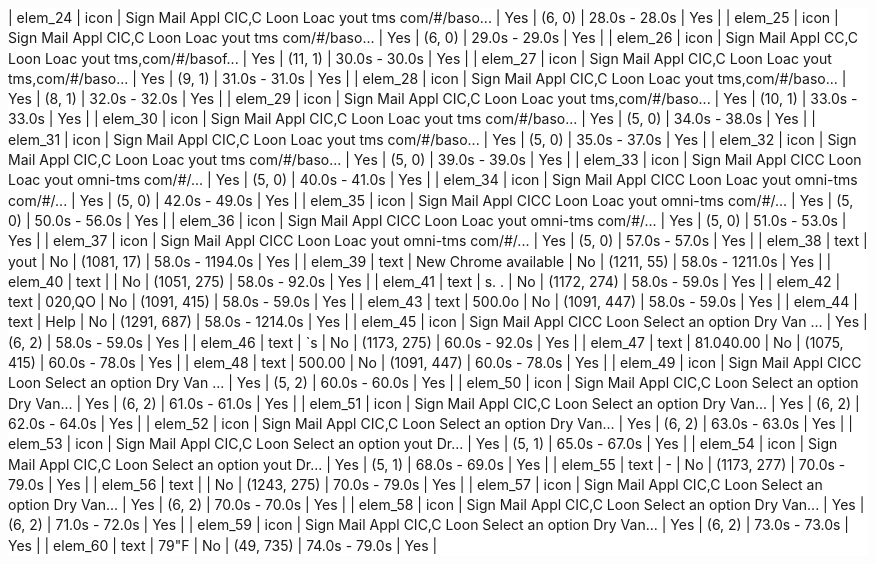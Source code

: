 | elem_24 | icon | Sign Mail Appl CIC,C Loon Loac yout tms com/#/baso... | Yes | (6, 0) | 28.0s - 28.0s | Yes |
| elem_25 | icon | Sign Mail Appl CIC,C Loon Loac yout tms com/#/baso... | Yes | (6, 0) | 29.0s - 29.0s | Yes |
| elem_26 | icon | Sign Mail Appl CC,C Loon Loac yout tms,com/#/basof... | Yes | (11, 1) | 30.0s - 30.0s | Yes |
| elem_27 | icon | Sign Mail Appl CIC,C Loon Loac yout tms,com/#/baso... | Yes | (9, 1) | 31.0s - 31.0s | Yes |
| elem_28 | icon | Sign Mail Appl CIC,C Loon Loac yout tms,com/#/baso... | Yes | (8, 1) | 32.0s - 32.0s | Yes |
| elem_29 | icon | Sign Mail Appl CIC,C Loon Loac yout tms,com/#/baso... | Yes | (10, 1) | 33.0s - 33.0s | Yes |
| elem_30 | icon | Sign Mail Appl CIC,C Loon Loac yout tms com/#/baso... | Yes | (5, 0) | 34.0s - 38.0s | Yes |
| elem_31 | icon | Sign Mail Appl CIC,C Loon Loac yout tms com/#/baso... | Yes | (5, 0) | 35.0s - 37.0s | Yes |
| elem_32 | icon | Sign Mail Appl CIC,C Loon Loac yout tms com/#/baso... | Yes | (5, 0) | 39.0s - 39.0s | Yes |
| elem_33 | icon | Sign Mail Appl CICC Loon Loac yout omni-tms com/#/... | Yes | (5, 0) | 40.0s - 41.0s | Yes |
| elem_34 | icon | Sign Mail Appl CICC Loon Loac yout omni-tms com/#/... | Yes | (5, 0) | 42.0s - 49.0s | Yes |
| elem_35 | icon | Sign Mail Appl CICC Loon Loac yout omni-tms com/#/... | Yes | (5, 0) | 50.0s - 56.0s | Yes |
| elem_36 | icon | Sign Mail Appl CICC Loon Loac yout omni-tms com/#/... | Yes | (5, 0) | 51.0s - 53.0s | Yes |
| elem_37 | icon | Sign Mail Appl CICC Loon Loac yout omni-tms com/#/... | Yes | (5, 0) | 57.0s - 57.0s | Yes |
| elem_38 | text | yout | No | (1081, 17) | 58.0s - 1194.0s | Yes |
| elem_39 | text | New Chrome available | No | (1211, 55) | 58.0s - 1211.0s | Yes |
| elem_40 | text |  | No | (1051, 275) | 58.0s - 92.0s | Yes |
| elem_41 | text | s. . | No | (1172, 274) | 58.0s - 59.0s | Yes |
| elem_42 | text | 020,QO | No | (1091, 415) | 58.0s - 59.0s | Yes |
| elem_43 | text | 500.0o | No | (1091, 447) | 58.0s - 59.0s | Yes |
| elem_44 | text | Help | No | (1291, 687) | 58.0s - 1214.0s | Yes |
| elem_45 | icon | Sign Mail Appl CICC Loon Select an option Dry Van ... | Yes | (6, 2) | 58.0s - 59.0s | Yes |
| elem_46 | text | `s | No | (1173, 275) | 60.0s - 92.0s | Yes |
| elem_47 | text | 81.040.00 | No | (1075, 415) | 60.0s - 78.0s | Yes |
| elem_48 | text | 500.00 | No | (1091, 447) | 60.0s - 78.0s | Yes |
| elem_49 | icon | Sign Mail Appl CICC Loon Select an option Dry Van ... | Yes | (5, 2) | 60.0s - 60.0s | Yes |
| elem_50 | icon | Sign Mail Appl CIC,C Loon Select an option Dry Van... | Yes | (6, 2) | 61.0s - 61.0s | Yes |
| elem_51 | icon | Sign Mail Appl CIC,C Loon Select an option Dry Van... | Yes | (6, 2) | 62.0s - 64.0s | Yes |
| elem_52 | icon | Sign Mail Appl CIC,C Loon Select an option Dry Van... | Yes | (6, 2) | 63.0s - 63.0s | Yes |
| elem_53 | icon | Sign Mail Appl CIC,C Loon Select an option yout Dr... | Yes | (5, 1) | 65.0s - 67.0s | Yes |
| elem_54 | icon | Sign Mail Appl CIC,C Loon Select an option yout Dr... | Yes | (5, 1) | 68.0s - 69.0s | Yes |
| elem_55 | text | - | No | (1173, 277) | 70.0s - 79.0s | Yes |
| elem_56 | text |  | No | (1243, 275) | 70.0s - 79.0s | Yes |
| elem_57 | icon | Sign Mail Appl CIC,C Loon Select an option Dry Van... | Yes | (6, 2) | 70.0s - 70.0s | Yes |
| elem_58 | icon | Sign Mail Appl CIC,C Loon Select an option Dry Van... | Yes | (6, 2) | 71.0s - 72.0s | Yes |
| elem_59 | icon | Sign Mail Appl CIC,C Loon Select an option Dry Van... | Yes | (6, 2) | 73.0s - 73.0s | Yes |
| elem_60 | text | 79"F | No | (49, 735) | 74.0s - 79.0s | Yes |